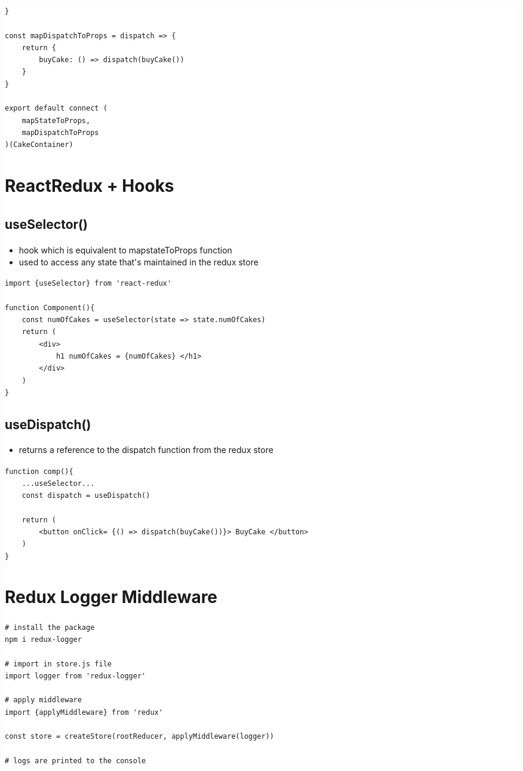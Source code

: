 ```
}

const mapDispatchToProps = dispatch => {
    return {
        buyCake: () => dispatch(buyCake())
    }
}

export default connect (
    mapStateToProps,
    mapDispatchToProps
)(CakeContainer)
```

# ReactRedux + Hooks

## useSelector()
- hook which is equivalent to mapstateToProps function
- used to access any state that's maintained in the redux store

```
import {useSelector} from 'react-redux'

function Component(){
    const numOfCakes = useSelector(state => state.numOfCakes)
    return (
        <div>
            h1 numOfCakes = {numOfCakes} </h1>
        </div>
    )
}
```
## useDispatch()
- returns a reference to the dispatch function from the redux store
```
function comp(){
    ...useSelector...
    const dispatch = useDispatch()

    return (
        <button onClick= {() => dispatch(buyCake())}> BuyCake </button>
    )
}
```

# Redux Logger Middleware

```
# install the package
npm i redux-logger

# import in store.js file
import logger from 'redux-logger'

# apply middleware
import {applyMiddleware} from 'redux'

const store = createStore(rootReducer, applyMiddleware(logger))

# logs are printed to the console
```